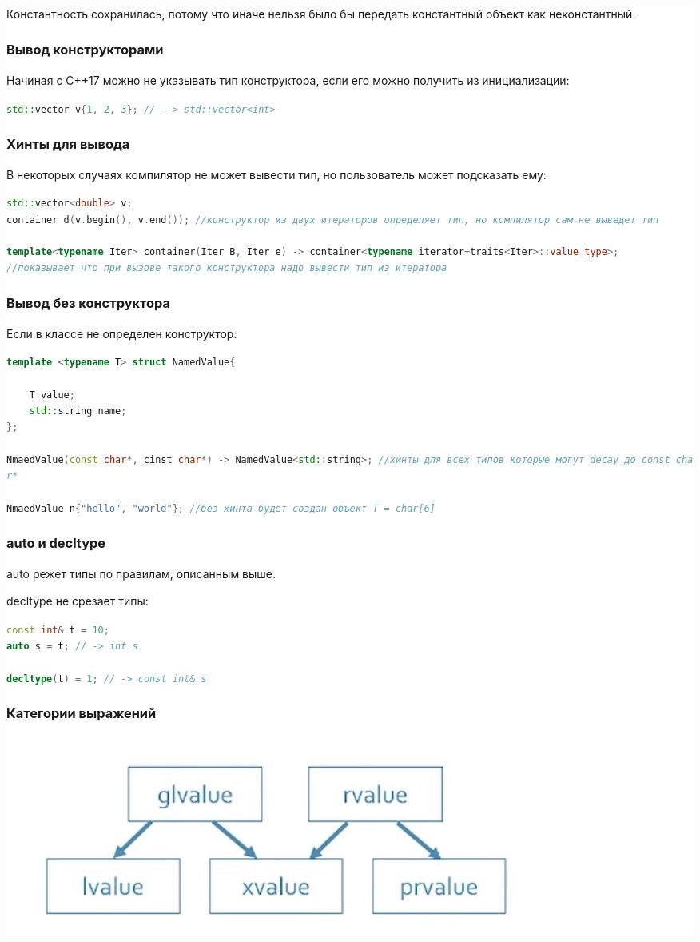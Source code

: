 Константность сохранилась, потому что иначе нельзя было бы передать константный объект как неконстантный.

### Вывод конструкторами 
Начиная с С++17 можно не указывать тип конструктора, если его можно получить из инициализации:

```cpp
std::vector v{1, 2, 3}; // --> std::vector<int>
```

### Хинты для вывода 
В некоторых случаях компилятор не может вывести тип, но пользователь может подсказать ему:

```cpp
std::vector<double> v;
container d(v.begin(), v.end()); //конструктор из двух итераторов определяет тип, но компилятор сам не выведет тип

template<typename Iter> container(Iter B, Iter e) -> container<typename iterator+traits<Iter>::value_type>;
//показывает что при вызове такого конструктора надо вывести тип из итератора
```

### Вывод без конструктора
Если в классе не определен конструктор:

```cpp
template <typename T> struct NamedValue{

    T value;
    std::string name;
};

NmaedValue(const char*, cinst char*) -> NamedValue<std::string>; //хинты для всех типов которые могут decay до const char*

NmaedValue n{"hello", "world"}; //без хинта будет создан объект T = char[6]
```

### auto и decltype
auto режет типы по правилам, описанным выше.

decltype не срезает типы:

```cpp
const int& t = 10;
auto s = t; // -> int s

decltype(t) = 1; // -> const int& s
```

### Категории выражений

![Картинку украли цыгане](./images/7PHjYk-yBIA.jpg)